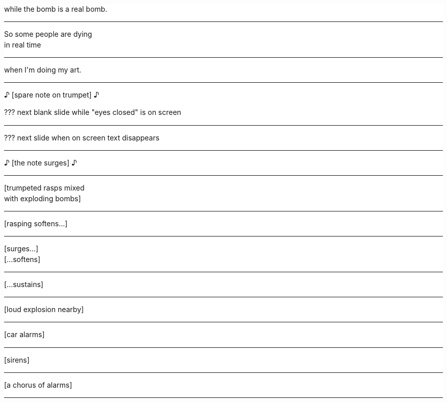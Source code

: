 
while the bomb is a real bomb.

---

So some people are dying<br>
in real time

---

when I'm doing my art.

---

♪ [spare note on trumpet] ♪

???
 next blank slide while "eyes closed" is on screen

---

???
 next slide when on screen text disappears

---

♪ [the note surges] ♪

---

[trumpeted rasps mixed<br>
with exploding bombs]

---

[rasping softens...]

---

[surges...]<br>
[...softens]

---

[...sustains]

---

[loud explosion nearby]

---

[car alarms]

---

[sirens]

---

[a chorus of alarms]

---